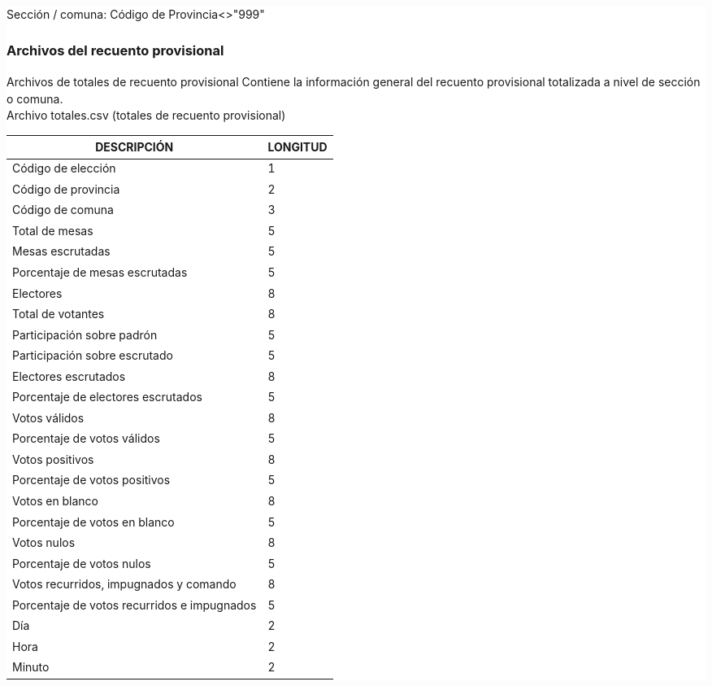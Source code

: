 Sección / comuna: Código de Provincia<>"999"

### Archivos del recuento provisional
Archivos de totales de recuento provisional
Contiene la información general del recuento provisional totalizada a nivel de sección o comuna.  
Archivo totales.csv (totales de recuento provisional)


|DESCRIPCIÓN | LONGITUD|
|------------|---------|
|Código de elección | 1|
|Código de provincia | 2|
|Código de comuna | 3|
|Total de mesas | 5|
|Mesas escrutadas | 5|
|Porcentaje de mesas escrutadas | 5|
|Electores | 8|
|Total de votantes | 8|
|Participación sobre padrón | 5|
|Participación sobre escrutado | 5|
|Electores escrutados | 8|
|Porcentaje de electores escrutados | 5|
|Votos válidos | 8|
|Porcentaje de votos válidos | 5|
|Votos positivos | 8|
|Porcentaje de votos positivos | 5|
|Votos en blanco | 8|
|Porcentaje de votos en blanco | 5|
|Votos nulos | 8|
|Porcentaje de votos nulos | 5|
|Votos recurridos, impugnados y comando | 8|
|Porcentaje de votos recurridos e impugnados | 5|
|Día | 2|
|Hora | 2|
|Minuto | 2|
